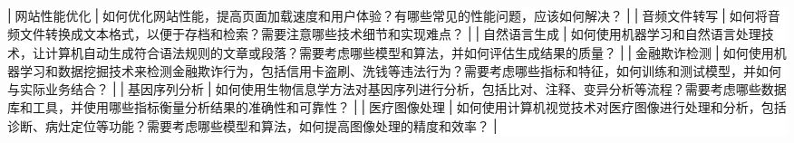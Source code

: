 | 网站性能优化                     | 如何优化网站性能，提高页面加载速度和用户体验？有哪些常见的性能问题，应该如何解决？                                                                                                                                                                                                                                                                                                                                                                                                                                                                                                                                                                                                                                                                                                                                                                                                                                                                                                                                                                                               |
| 音频文件转写                     | 如何将音频文件转换成文本格式，以便于存档和检索？需要注意哪些技术细节和实现难点？                                                                                                                                                                                                                                                                                                                                                                                                                                                                                                                                                                                                                                                                                                                                                                                                                                                                                                                                                                                                 |
| 自然语言生成                     | 如何使用机器学习和自然语言处理技术，让计算机自动生成符合语法规则的文章或段落？需要考虑哪些模型和算法，并如何评估生成结果的质量？                                                                                                                                                                                                                                                                                                                                                                                                                                                                                                                                                                                                                                                                                                                                                                                                                                                                                                 |
| 金融欺诈检测                     | 如何使用机器学习和数据挖掘技术来检测金融欺诈行为，包括信用卡盗刷、洗钱等违法行为？需要考虑哪些指标和特征，如何训练和测试模型，并如何与实际业务结合？                                                                                                                                                                                                                                                                                                                                                                                                                                                                                                                                                                                                                                                                                                                                                                                                                                            |
| 基因序列分析                     | 如何使用生物信息学方法对基因序列进行分析，包括比对、注释、变异分析等流程？需要考虑哪些数据库和工具，并使用哪些指标衡量分析结果的准确性和可靠性？                                                                                                                                                                                                                                                                                                                                                                                                                                                                                                                                                                                                                                                                                                                                                                                                  |
| 医疗图像处理                     | 如何使用计算机视觉技术对医疗图像进行处理和分析，包括诊断、病灶定位等功能？需要考虑哪些模型和算法，如何提高图像处理的精度和效率？                                                                                                                                                                                                                                                                                                                                                                                                                                                                                                                                                                                                                                                                                                                                                                                                                                                                         |